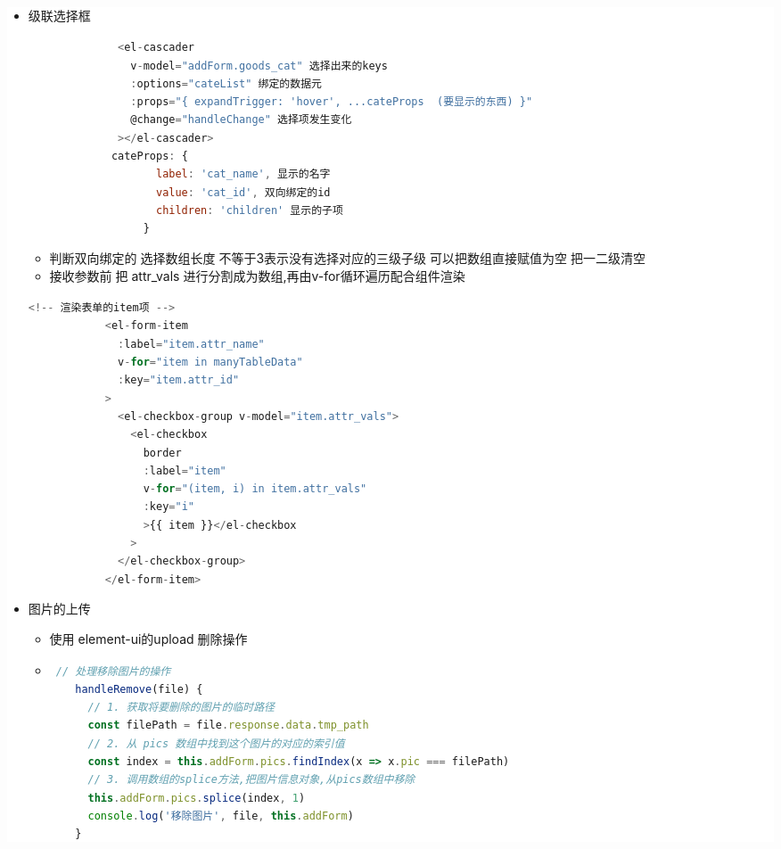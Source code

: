 * 级联选择框

  ```js
                <el-cascader
                  v-model="addForm.goods_cat" 选择出来的keys
                  :options="cateList" 绑定的数据元
                  :props="{ expandTrigger: 'hover', ...cateProps  (要显示的东西) }"
                  @change="handleChange" 选择项发生变化
                ></el-cascader>
               cateProps: {
                      label: 'cat_name', 显示的名字
                      value: 'cat_id', 双向绑定的id
                      children: 'children' 显示的子项
                    }
  ```

  
  
  * 判断双向绑定的 选择数组长度  不等于3表示没有选择对应的三级子级 可以把数组直接赋值为空 把一二级清空 
  * 接收参数前 把 attr_vals 进行分割成为数组,再由v-for循环遍历配合组件渲染
  
  ```js
  <!-- 渲染表单的item项 -->
              <el-form-item
                :label="item.attr_name"
                v-for="item in manyTableData"
                :key="item.attr_id"
              >
                <el-checkbox-group v-model="item.attr_vals">
                  <el-checkbox
                    border
                    :label="item"
                    v-for="(item, i) in item.attr_vals"
                    :key="i"
                    >{{ item }}</el-checkbox
                  >
                </el-checkbox-group>
              </el-form-item>
  ```
  
  

* 图片的上传
  * 使用 element-ui的upload  删除操作 

  * ```js
     // 处理移除图片的操作
        handleRemove(file) {
          // 1. 获取将要删除的图片的临时路径
          const filePath = file.response.data.tmp_path
          // 2. 从 pics 数组中找到这个图片的对应的索引值
          const index = this.addForm.pics.findIndex(x => x.pic === filePath)
          // 3. 调用数组的splice方法,把图片信息对象,从pics数组中移除
          this.addForm.pics.splice(index, 1)
          console.log('移除图片', file, this.addForm)
        }
    ```
